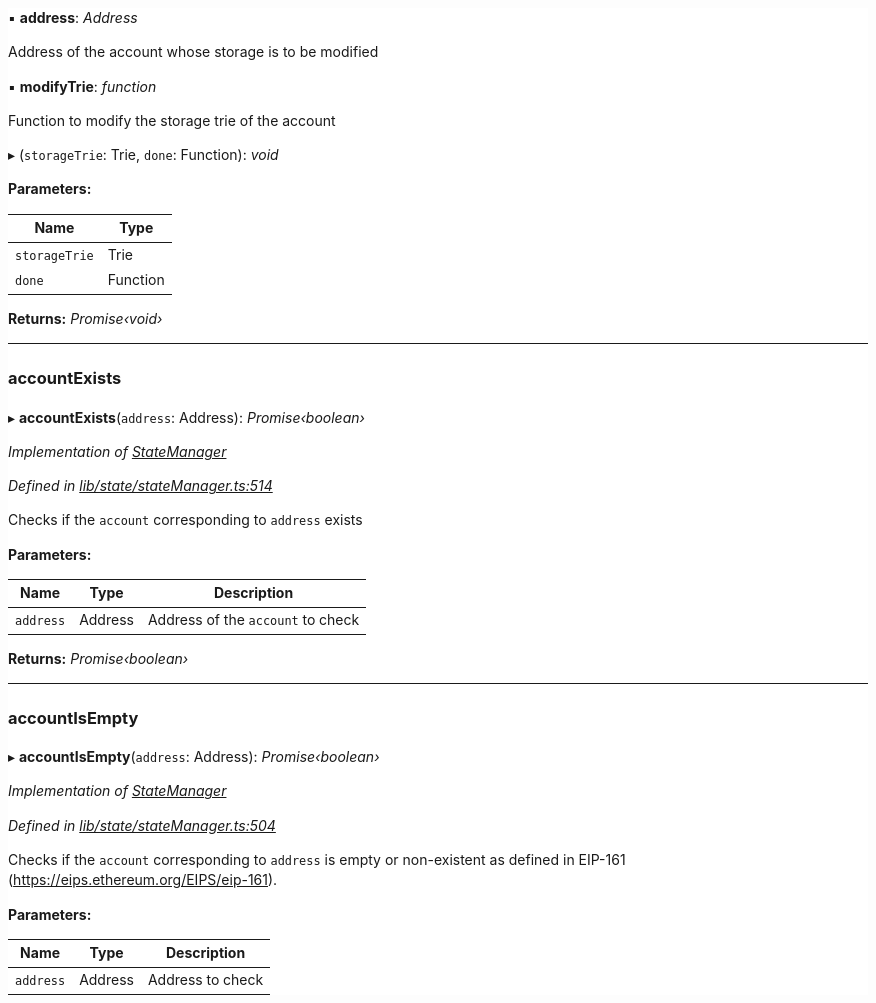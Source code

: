▪ **address**: *Address*

Address of the account whose storage is to be modified

▪ **modifyTrie**: *function*

Function to modify the storage trie of the account

▸ (`storageTrie`: Trie, `done`: Function): *void*

**Parameters:**

Name | Type |
------ | ------ |
`storageTrie` | Trie |
`done` | Function |

**Returns:** *Promise‹void›*

___

###  accountExists

▸ **accountExists**(`address`: Address): *Promise‹boolean›*

*Implementation of [StateManager](../interfaces/_lib_state_index_.statemanager.md)*

*Defined in [lib/state/stateManager.ts:514](https://github.com/ethereumjs/ethereumjs-vm/blob/master/packages/vm/lib/state/stateManager.ts#L514)*

Checks if the `account` corresponding to `address`
exists

**Parameters:**

Name | Type | Description |
------ | ------ | ------ |
`address` | Address | Address of the `account` to check  |

**Returns:** *Promise‹boolean›*

___

###  accountIsEmpty

▸ **accountIsEmpty**(`address`: Address): *Promise‹boolean›*

*Implementation of [StateManager](../interfaces/_lib_state_index_.statemanager.md)*

*Defined in [lib/state/stateManager.ts:504](https://github.com/ethereumjs/ethereumjs-vm/blob/master/packages/vm/lib/state/stateManager.ts#L504)*

Checks if the `account` corresponding to `address`
is empty or non-existent as defined in
EIP-161 (https://eips.ethereum.org/EIPS/eip-161).

**Parameters:**

Name | Type | Description |
------ | ------ | ------ |
`address` | Address | Address to check  |
